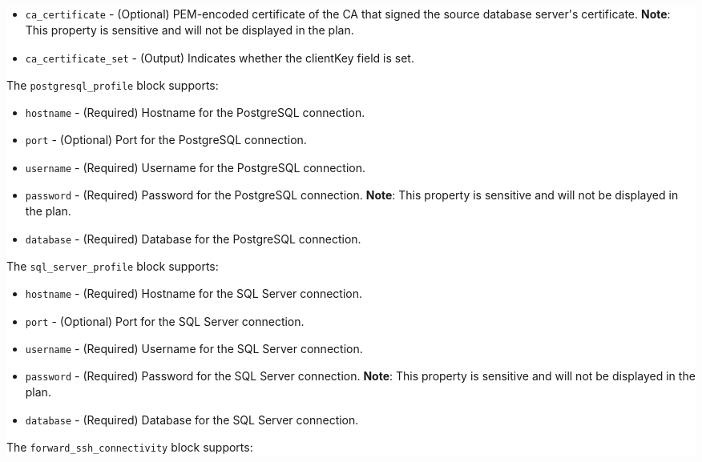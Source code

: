 * `ca_certificate` -
  (Optional)
  PEM-encoded certificate of the CA that signed the source database
  server's certificate.
  **Note**: This property is sensitive and will not be displayed in the plan.

* `ca_certificate_set` -
  (Output)
  Indicates whether the clientKey field is set.

<a name="nested_postgresql_profile"></a>The `postgresql_profile` block supports:

* `hostname` -
  (Required)
  Hostname for the PostgreSQL connection.

* `port` -
  (Optional)
  Port for the PostgreSQL connection.

* `username` -
  (Required)
  Username for the PostgreSQL connection.

* `password` -
  (Required)
  Password for the PostgreSQL connection.
  **Note**: This property is sensitive and will not be displayed in the plan.

* `database` -
  (Required)
  Database for the PostgreSQL connection.

<a name="nested_sql_server_profile"></a>The `sql_server_profile` block supports:

* `hostname` -
  (Required)
  Hostname for the SQL Server connection.

* `port` -
  (Optional)
  Port for the SQL Server connection.

* `username` -
  (Required)
  Username for the SQL Server connection.

* `password` -
  (Required)
  Password for the SQL Server connection.
  **Note**: This property is sensitive and will not be displayed in the plan.

* `database` -
  (Required)
  Database for the SQL Server connection.

<a name="nested_forward_ssh_connectivity"></a>The `forward_ssh_connectivity` block supports:
